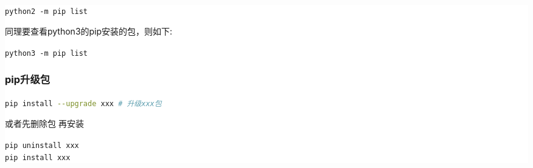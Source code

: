 ```shell
python2 -m pip list 
```

同理要查看python3的pip安装的包，则如下:

```shell
python3 -m pip list
```



### pip升级包

```bash
pip install --upgrade xxx # 升级xxx包 
```

或者先删除包  再安装

```shell
pip uninstall xxx
pip install xxx
```

